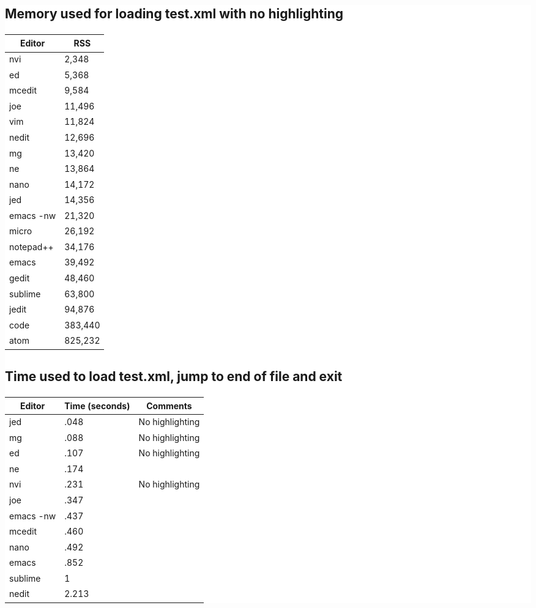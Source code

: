 ## Memory used for loading test.xml with no highlighting

|Editor|RSS|
|------|---|
|nvi   |2,348|
|ed    |5,368|
|mcedit|9,584|
|joe   |11,496|
|vim   |11,824|
|nedit|12,696|
|mg    |13,420|
|ne    |13,864|
|nano  |14,172|
|jed   |14,356|
|emacs -nw |21,320|
|micro  |26,192|
|notepad++ |34,176|
|emacs	  |39,492|
|gedit |48,460|
|sublime   |63,800|
|jedit|94,876|
|code |383,440|
|atom	  |825,232|

## Time used to load test.xml, jump to end of file and exit

|Editor|Time (seconds)|Comments|
|------|--------------|--------|
|jed      |.048|No highlighting|
|mg	  |.088|No highlighting|
|ed       |.107|No highlighting|
|ne       |.174||
|nvi      |.231|No highlighting|
|joe	  |.347||
|emacs -nw |.437||
|mcedit|.460||
|nano	  |.492||
|emacs	  |.852||
|sublime   |1||
|nedit    |2.213||
